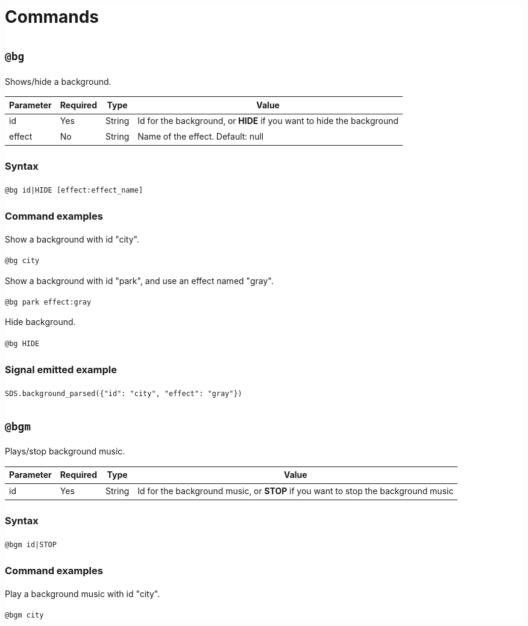 # Commands

## `@bg`

Shows/hide a background.

|Parameter | Required | Type | Value |
|--|--|--|--|
|id| Yes| String| Id for the background, or **HIDE** if you want to hide the background|
|effect|No| String |Name of the effect. Default: null|


### Syntax

	@bg id|HIDE [effect:effect_name]

### Command examples

Show a background with id "city".

	@bg city

Show a background with id "park", and use an effect named "gray".

	@bg park effect:gray

Hide background.

	@bg HIDE


### Signal emitted example

	SDS.background_parsed({"id": "city", "effect": "gray"})

## `@bgm`

Plays/stop background music.

|Parameter | Required | Type | Value |
|--|--|--|--|
|id| Yes| String | Id for the background music, or **STOP** if you want to stop the background music


### Syntax

	@bgm id|STOP

### Command examples

Play a background music with id "city".

	@bgm city
